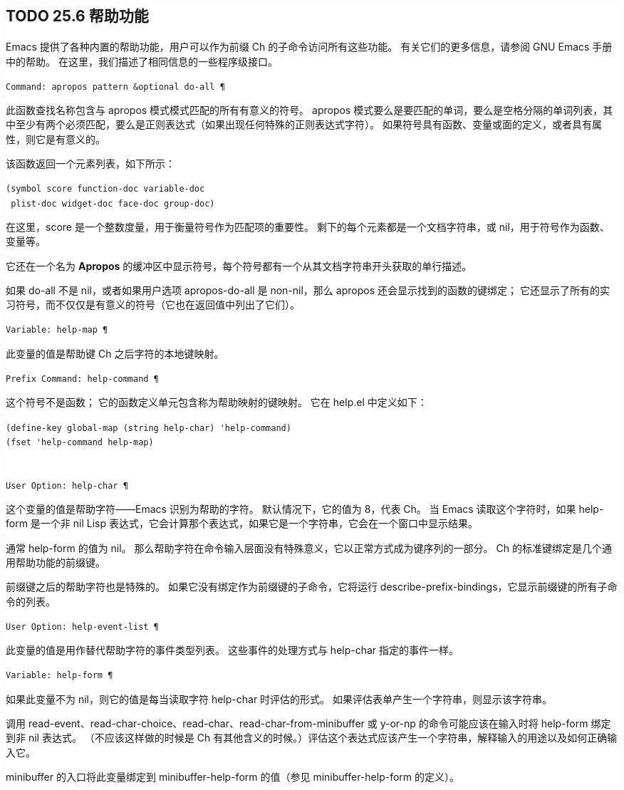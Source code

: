
<a id="orgbffe1dc"></a>

## TODO 25.6 帮助功能

Emacs 提供了各种内置的帮助功能，用户可以作为前缀 Ch 的子命令访问所有这些功能。  有关它们的更多信息，请参阅 GNU Emacs 手册中的帮助。  在这里，我们描述了相同信息的一些程序级接口。

    
    Command: apropos pattern &optional do-all ¶

此函数查找名称包含与 apropos 模式模式匹配的所有有意义的符号。  apropos 模式要么是要匹配的单词，要么是空格分隔的单词列表，其中至少有两个必须匹配，要么是正则表达式（如果出现任何特殊的正则表达式字符）。  如果符号具有函数、变量或面的定义，或者具有属性，则它是有意义的。

该函数返回一个元素列表，如下所示：

    (symbol score function-doc variable-doc
     plist-doc widget-doc face-doc group-doc)

在这里，score 是一个整数度量，用于衡量符号作为匹配项的重要性。  剩下的每个元素都是一个文档字符串，或 nil，用于符号作为函数、变量等。

它还在一个名为 **Apropos** 的缓冲区中显示符号，每个符号都有一个从其文档字符串开头获取的单行描述。

如果 do-all 不是 nil，或者如果用户选项 apropos-do-all 是 non-nil，那么 apropos 还会显示找到的函数的键绑定；  它还显示了所有的实习符号，而不仅仅是有意义的符号（它也在返回值中列出了它们）。

    
    Variable: help-map ¶

此变量的值是帮助键 Ch 之后字符的本地键映射。

    
    Prefix Command: help-command ¶

这个符号不是函数；  它的函数定义单元包含称为帮助映射的键映射。  它在 help.el 中定义如下：

    (define-key global-map (string help-char) 'help-command)
    (fset 'help-command help-map)

    
    User Option: help-char ¶

这个变量的值是帮助字符——Emacs 识别为帮助的字符。  默认情况下，它的值为 8，代表 Ch。  当 Emacs 读取这个字符时，如果 help-form 是一个非 nil Lisp 表达式，它会计算那个表达式，如果它是一个字符串，它会在一个窗口中显示结果。

通常 help-form 的值为 nil。  那么帮助字符在命令输入层面没有特殊意义，它以正常方式成为键序列的一部分。  Ch 的标准键绑定是几个通用帮助功能的前缀键。

前缀键之后的帮助字符也是特殊的。  如果它没有绑定作为前缀键的子命令，它将运行 describe-prefix-bindings，它显示前缀键的所有子命令的列表。

    
    User Option: help-event-list ¶

此变量的值是用作替代帮助字符的事件类型列表。  这些事件的处理方式与 help-char 指定的事件一样。

    
    Variable: help-form ¶

如果此变量不为 nil，则它的值是每当读取字符 help-char 时评估的形式。  如果评估表单产生一个字符串，则显示该字符串。

调用 read-event、read-char-choice、read-char、read-char-from-minibuffer 或 y-or-np 的命令可能应该在输入时将 help-form 绑定到非 nil 表达式。  （不应该这样做的时候是 Ch 有其他含义的时候。）评估这个表达式应该产生一个字符串，解释输入的用途以及如何正确输入它。

minibuffer 的入口将此变量绑定到 minibuffer-help-form 的值（参见 minibuffer-help-form 的定义）。
